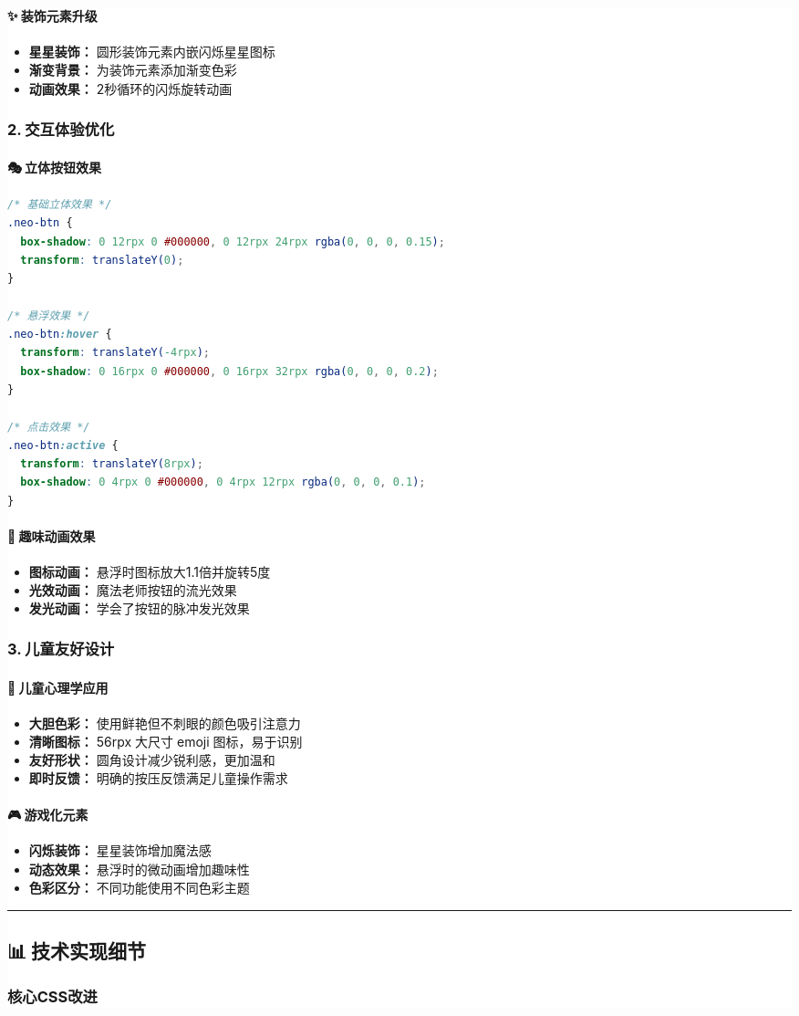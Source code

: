 #### ✨ 装饰元素升级
- **星星装饰：** 圆形装饰元素内嵌闪烁星星图标
- **渐变背景：** 为装饰元素添加渐变色彩
- **动画效果：** 2秒循环的闪烁旋转动画

### 2. 交互体验优化

#### 🎭 立体按钮效果
```css
/* 基础立体效果 */
.neo-btn {
  box-shadow: 0 12rpx 0 #000000, 0 12rpx 24rpx rgba(0, 0, 0, 0.15);
  transform: translateY(0);
}

/* 悬浮效果 */
.neo-btn:hover {
  transform: translateY(-4rpx);
  box-shadow: 0 16rpx 0 #000000, 0 16rpx 32rpx rgba(0, 0, 0, 0.2);
}

/* 点击效果 */
.neo-btn:active {
  transform: translateY(8rpx);
  box-shadow: 0 4rpx 0 #000000, 0 4rpx 12rpx rgba(0, 0, 0, 0.1);
}
```

#### 🎪 趣味动画效果
- **图标动画：** 悬浮时图标放大1.1倍并旋转5度
- **光效动画：** 魔法老师按钮的流光效果
- **发光动画：** 学会了按钮的脉冲发光效果

### 3. 儿童友好设计

#### 👶 儿童心理学应用
- **大胆色彩：** 使用鲜艳但不刺眼的颜色吸引注意力
- **清晰图标：** 56rpx 大尺寸 emoji 图标，易于识别
- **友好形状：** 圆角设计减少锐利感，更加温和
- **即时反馈：** 明确的按压反馈满足儿童操作需求

#### 🎮 游戏化元素
- **闪烁装饰：** 星星装饰增加魔法感
- **动态效果：** 悬浮时的微动画增加趣味性
- **色彩区分：** 不同功能使用不同色彩主题

---

## 📊 技术实现细节

### 核心CSS改进
